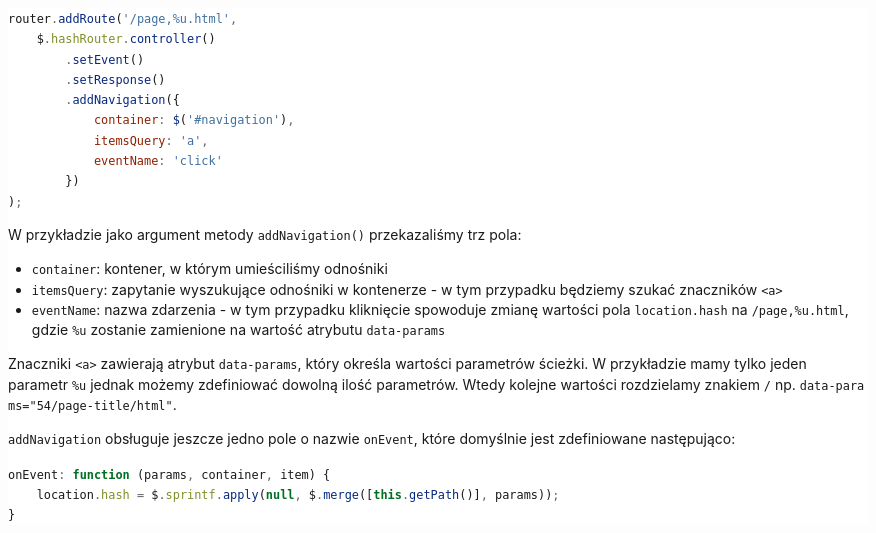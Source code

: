```js
router.addRoute('/page,%u.html',
    $.hashRouter.controller()
        .setEvent()
        .setResponse()
        .addNavigation({
            container: $('#navigation'),
            itemsQuery: 'a',
            eventName: 'click'
        })
);
```

W przykładzie jako argument metody `addNavigation()` przekazaliśmy trz pola:

- `container`: kontener, w którym umieściliśmy odnośniki
- `itemsQuery`: zapytanie wyszukujące odnośniki w kontenerze - w tym przypadku będziemy szukać znaczników `<a>`
- `eventName`: nazwa zdarzenia - w tym przypadku kliknięcie spowoduje zmianę wartości pola `location.hash` na `/page,%u.html`, gdzie `%u` zostanie zamienione na wartość atrybutu `data-params`

Znaczniki `<a>` zawierają atrybut `data-params`, który określa wartości parametrów ścieżki. W przykładzie mamy tylko jeden parametr `%u` jednak możemy zdefiniować dowolną ilość parametrów. Wtedy kolejne wartości rozdzielamy znakiem `/` np. `data-params="54/page-title/html"`.

`addNavigation` obsługuje jeszcze jedno pole o nazwie `onEvent`, które domyślnie jest zdefiniowane następująco:

```js
onEvent: function (params, container, item) {
    location.hash = $.sprintf.apply(null, $.merge([this.getPath()], params));
}               
```
 